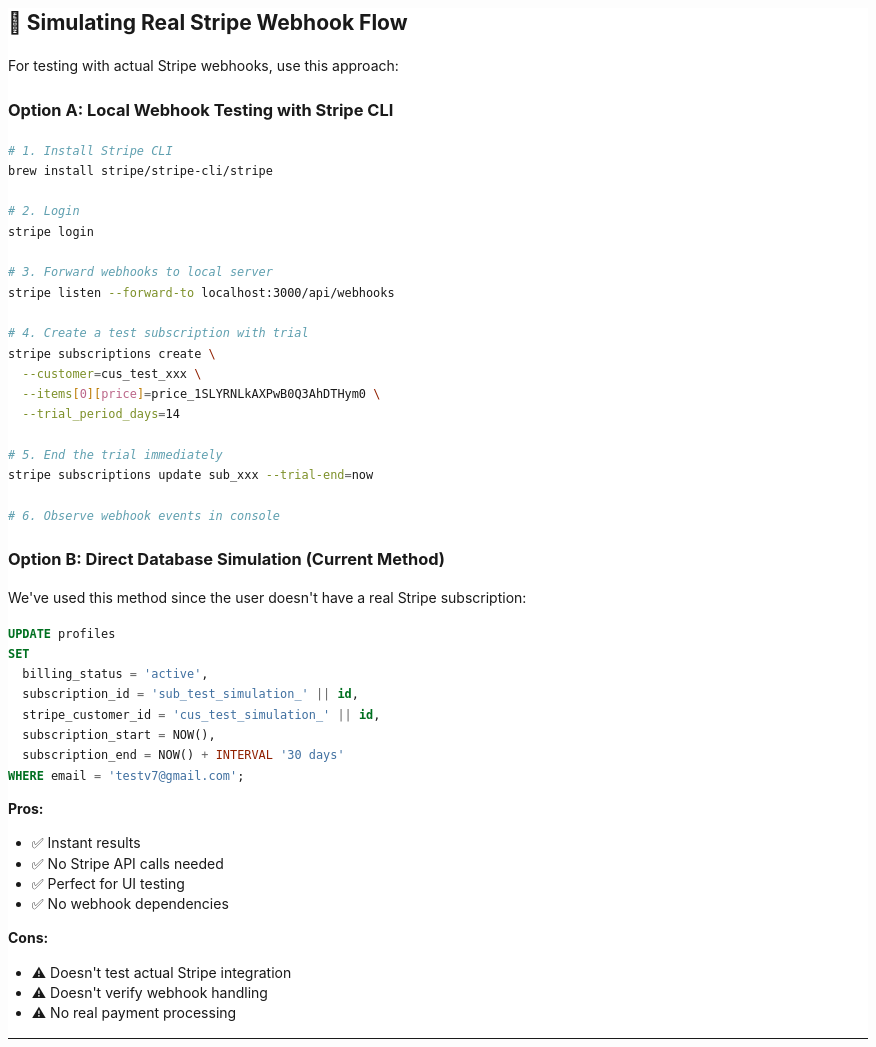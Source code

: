 
## 🔄 Simulating Real Stripe Webhook Flow

For testing with actual Stripe webhooks, use this approach:

### Option A: Local Webhook Testing with Stripe CLI

```bash
# 1. Install Stripe CLI
brew install stripe/stripe-cli/stripe

# 2. Login
stripe login

# 3. Forward webhooks to local server
stripe listen --forward-to localhost:3000/api/webhooks

# 4. Create a test subscription with trial
stripe subscriptions create \
  --customer=cus_test_xxx \
  --items[0][price]=price_1SLYRNLkAXPwB0Q3AhDTHym0 \
  --trial_period_days=14

# 5. End the trial immediately
stripe subscriptions update sub_xxx --trial-end=now

# 6. Observe webhook events in console
```

### Option B: Direct Database Simulation (Current Method)

We've used this method since the user doesn't have a real Stripe subscription:

```sql
UPDATE profiles
SET
  billing_status = 'active',
  subscription_id = 'sub_test_simulation_' || id,
  stripe_customer_id = 'cus_test_simulation_' || id,
  subscription_start = NOW(),
  subscription_end = NOW() + INTERVAL '30 days'
WHERE email = 'testv7@gmail.com';
```

**Pros:**
- ✅ Instant results
- ✅ No Stripe API calls needed
- ✅ Perfect for UI testing
- ✅ No webhook dependencies

**Cons:**
- ⚠️ Doesn't test actual Stripe integration
- ⚠️ Doesn't verify webhook handling
- ⚠️ No real payment processing

---
